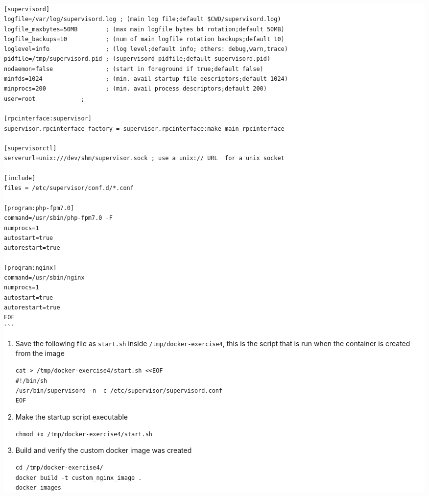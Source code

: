     [supervisord]
    logfile=/var/log/supervisord.log ; (main log file;default $CWD/supervisord.log)
    logfile_maxbytes=50MB        ; (max main logfile bytes b4 rotation;default 50MB)
    logfile_backups=10           ; (num of main logfile rotation backups;default 10)
    loglevel=info                ; (log level;default info; others: debug,warn,trace)
    pidfile=/tmp/supervisord.pid ; (supervisord pidfile;default supervisord.pid)
    nodaemon=false               ; (start in foreground if true;default false)
    minfds=1024                  ; (min. avail startup file descriptors;default 1024)
    minprocs=200                 ; (min. avail process descriptors;default 200)
    user=root             ;

    [rpcinterface:supervisor]
    supervisor.rpcinterface_factory = supervisor.rpcinterface:make_main_rpcinterface

    [supervisorctl]
    serverurl=unix:///dev/shm/supervisor.sock ; use a unix:// URL  for a unix socket

    [include]
    files = /etc/supervisor/conf.d/*.conf

    [program:php-fpm7.0]
    command=/usr/sbin/php-fpm7.0 -F
    numprocs=1
    autostart=true
    autorestart=true

    [program:nginx]
    command=/usr/sbin/nginx
    numprocs=1
    autostart=true
    autorestart=true
    EOF
    ```

1. Save the following file as `start.sh` inside `/tmp/docker-exercise4`, this is the script that is run when the container is created from the image
    ```
    cat > /tmp/docker-exercise4/start.sh <<EOF
    #!/bin/sh
    /usr/bin/supervisord -n -c /etc/supervisor/supervisord.conf
    EOF
    ```

1. Make the startup script executable
    ```shell
    chmod +x /tmp/docker-exercise4/start.sh
    ```

1. Build and verify the custom docker image was created
    ```shell
    cd /tmp/docker-exercise4/
    docker build -t custom_nginx_image .
    docker images
    ```
